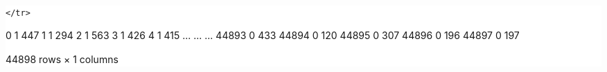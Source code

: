     </tr>
  </thead>
  <tbody>
    <tr>
      <th>0</th>
      <th>1</th>
      <td>447</td>
    </tr>
    <tr>
      <th>1</th>
      <th>1</th>
      <td>294</td>
    </tr>
    <tr>
      <th>2</th>
      <th>1</th>
      <td>563</td>
    </tr>
    <tr>
      <th>3</th>
      <th>1</th>
      <td>426</td>
    </tr>
    <tr>
      <th>4</th>
      <th>1</th>
      <td>415</td>
    </tr>
    <tr>
      <th>...</th>
      <th>...</th>
      <td>...</td>
    </tr>
    <tr>
      <th>44893</th>
      <th>0</th>
      <td>433</td>
    </tr>
    <tr>
      <th>44894</th>
      <th>0</th>
      <td>120</td>
    </tr>
    <tr>
      <th>44895</th>
      <th>0</th>
      <td>307</td>
    </tr>
    <tr>
      <th>44896</th>
      <th>0</th>
      <td>196</td>
    </tr>
    <tr>
      <th>44897</th>
      <th>0</th>
      <td>197</td>
    </tr>
  </tbody>
</table>
<p>44898 rows × 1 columns</p>
</div>
